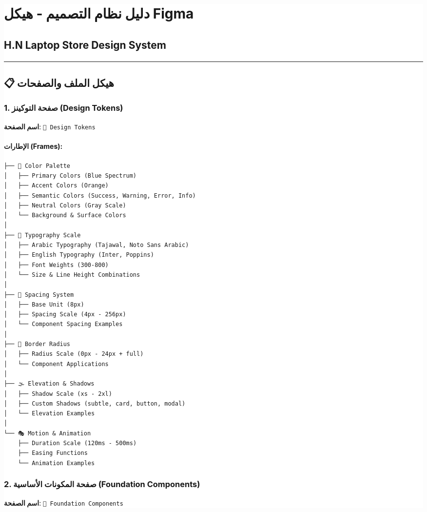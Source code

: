 # دليل نظام التصميم - هيكل Figma
## H.N Laptop Store Design System

---

## 📋 هيكل الملف والصفحات

### 1. صفحة التوكينز (Design Tokens)
**اسم الصفحة**: `🎨 Design Tokens`

#### الإطارات (Frames):
```
├── 🎨 Color Palette
│   ├── Primary Colors (Blue Spectrum)
│   ├── Accent Colors (Orange)
│   ├── Semantic Colors (Success, Warning, Error, Info)
│   ├── Neutral Colors (Gray Scale)
│   └── Background & Surface Colors
│
├── 📝 Typography Scale
│   ├── Arabic Typography (Tajawal, Noto Sans Arabic)
│   ├── English Typography (Inter, Poppins)
│   ├── Font Weights (300-800)
│   └── Size & Line Height Combinations
│
├── 📏 Spacing System
│   ├── Base Unit (8px)
│   ├── Spacing Scale (4px - 256px)
│   └── Component Spacing Examples
│
├── 🔲 Border Radius
│   ├── Radius Scale (0px - 24px + full)
│   └── Component Applications
│
├── 🌫️ Elevation & Shadows
│   ├── Shadow Scale (xs - 2xl)
│   ├── Custom Shadows (subtle, card, button, modal)
│   └── Elevation Examples
│
└── 🎭 Motion & Animation
    ├── Duration Scale (120ms - 500ms)
    ├── Easing Functions
    └── Animation Examples
```

### 2. صفحة المكونات الأساسية (Foundation Components)
**اسم الصفحة**: `🧩 Foundation Components`
